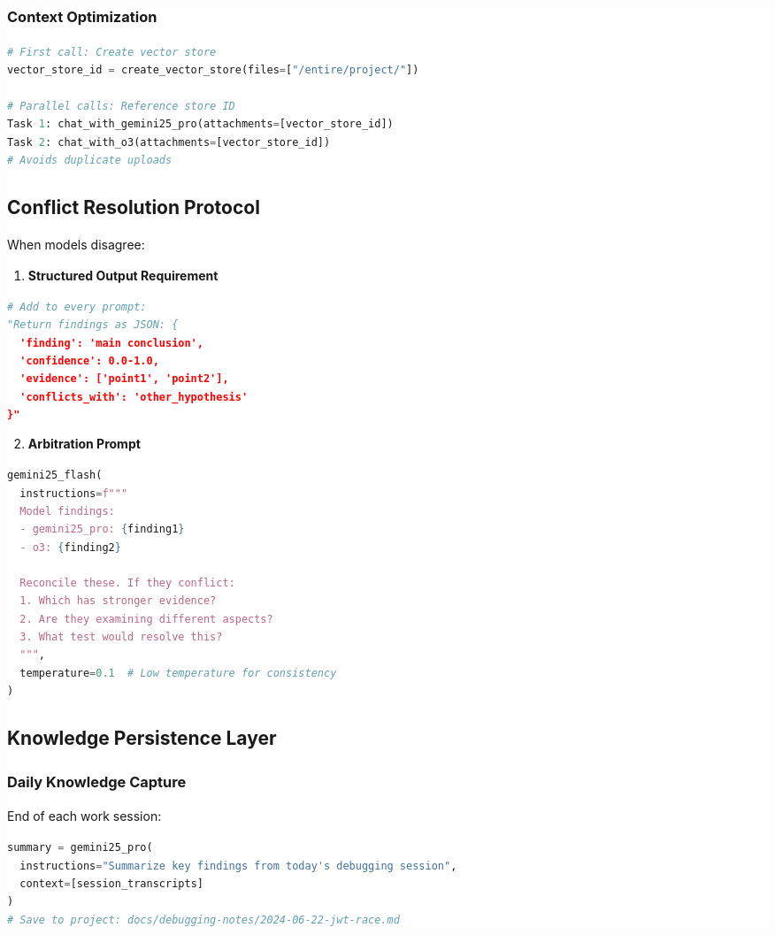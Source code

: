 ### Context Optimization
```python
# First call: Create vector store
vector_store_id = create_vector_store(files=["/entire/project/"])

# Parallel calls: Reference store ID
Task 1: chat_with_gemini25_pro(attachments=[vector_store_id])
Task 2: chat_with_o3(attachments=[vector_store_id])
# Avoids duplicate uploads
```

## Conflict Resolution Protocol

When models disagree:

1. **Structured Output Requirement**
```python
# Add to every prompt:
"Return findings as JSON: {
  'finding': 'main conclusion',
  'confidence': 0.0-1.0,
  'evidence': ['point1', 'point2'],
  'conflicts_with': 'other_hypothesis'
}"
```

2. **Arbitration Prompt**
```python
gemini25_flash(
  instructions=f"""
  Model findings:
  - gemini25_pro: {finding1}
  - o3: {finding2}
  
  Reconcile these. If they conflict:
  1. Which has stronger evidence?
  2. Are they examining different aspects?
  3. What test would resolve this?
  """,
  temperature=0.1  # Low temperature for consistency
)
```

## Knowledge Persistence Layer

### Daily Knowledge Capture
End of each work session:
```python
summary = gemini25_pro(
  instructions="Summarize key findings from today's debugging session",
  context=[session_transcripts]
)
# Save to project: docs/debugging-notes/2024-06-22-jwt-race.md
```
